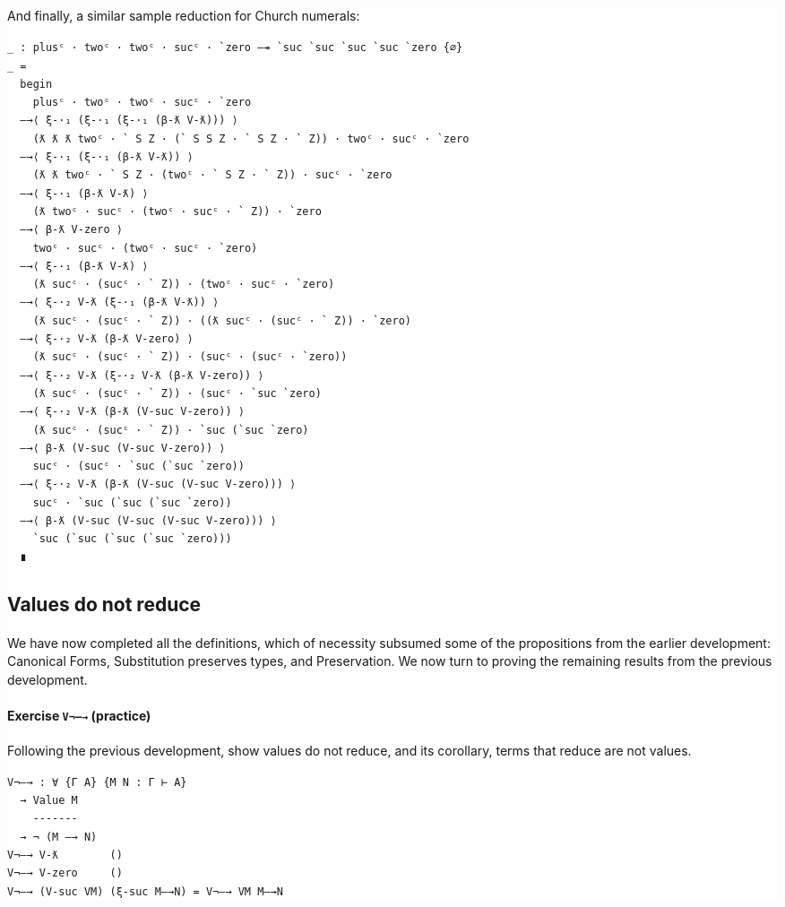 And finally, a similar sample reduction for Church numerals:
```
_ : plusᶜ · twoᶜ · twoᶜ · sucᶜ · `zero —↠ `suc `suc `suc `suc `zero {∅}
_ =
  begin
    plusᶜ · twoᶜ · twoᶜ · sucᶜ · `zero
  —→⟨ ξ-·₁ (ξ-·₁ (ξ-·₁ (β-ƛ V-ƛ))) ⟩
    (ƛ ƛ ƛ twoᶜ · ` S Z · (` S S Z · ` S Z · ` Z)) · twoᶜ · sucᶜ · `zero
  —→⟨ ξ-·₁ (ξ-·₁ (β-ƛ V-ƛ)) ⟩
    (ƛ ƛ twoᶜ · ` S Z · (twoᶜ · ` S Z · ` Z)) · sucᶜ · `zero
  —→⟨ ξ-·₁ (β-ƛ V-ƛ) ⟩
    (ƛ twoᶜ · sucᶜ · (twoᶜ · sucᶜ · ` Z)) · `zero
  —→⟨ β-ƛ V-zero ⟩
    twoᶜ · sucᶜ · (twoᶜ · sucᶜ · `zero)
  —→⟨ ξ-·₁ (β-ƛ V-ƛ) ⟩
    (ƛ sucᶜ · (sucᶜ · ` Z)) · (twoᶜ · sucᶜ · `zero)
  —→⟨ ξ-·₂ V-ƛ (ξ-·₁ (β-ƛ V-ƛ)) ⟩
    (ƛ sucᶜ · (sucᶜ · ` Z)) · ((ƛ sucᶜ · (sucᶜ · ` Z)) · `zero)
  —→⟨ ξ-·₂ V-ƛ (β-ƛ V-zero) ⟩
    (ƛ sucᶜ · (sucᶜ · ` Z)) · (sucᶜ · (sucᶜ · `zero))
  —→⟨ ξ-·₂ V-ƛ (ξ-·₂ V-ƛ (β-ƛ V-zero)) ⟩
    (ƛ sucᶜ · (sucᶜ · ` Z)) · (sucᶜ · `suc `zero)
  —→⟨ ξ-·₂ V-ƛ (β-ƛ (V-suc V-zero)) ⟩
    (ƛ sucᶜ · (sucᶜ · ` Z)) · `suc (`suc `zero)
  —→⟨ β-ƛ (V-suc (V-suc V-zero)) ⟩
    sucᶜ · (sucᶜ · `suc (`suc `zero))
  —→⟨ ξ-·₂ V-ƛ (β-ƛ (V-suc (V-suc V-zero))) ⟩
    sucᶜ · `suc (`suc (`suc `zero))
  —→⟨ β-ƛ (V-suc (V-suc (V-suc V-zero))) ⟩
    `suc (`suc (`suc (`suc `zero)))
  ∎
```

## Values do not reduce

We have now completed all the definitions, which of
necessity subsumed some of the propositions from the
earlier development: Canonical Forms,
Substitution preserves types, and Preservation.
We now turn to proving the remaining results from the
previous development.

#### Exercise `V¬—→` (practice)

Following the previous development, show values do
not reduce, and its corollary, terms that reduce are not
values.

```
V¬—→ : ∀ {Γ A} {M N : Γ ⊢ A}
  → Value M
    -------
  → ¬ (M —→ N)
V¬—→ V-ƛ        ()
V¬—→ V-zero     ()
V¬—→ (V-suc VM) (ξ-suc M—→N) = V¬—→ VM M—→N
```

